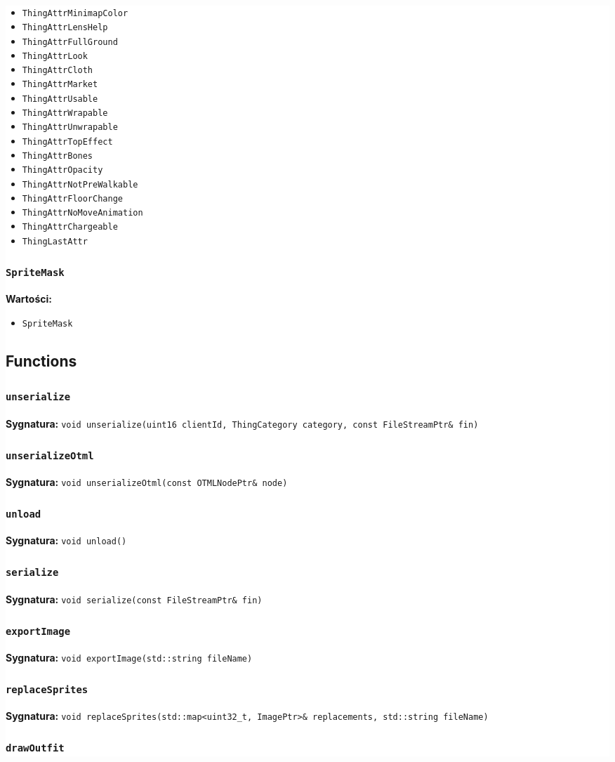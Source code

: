 - `ThingAttrMinimapColor`
- `ThingAttrLensHelp`
- `ThingAttrFullGround`
- `ThingAttrLook`
- `ThingAttrCloth`
- `ThingAttrMarket`
- `ThingAttrUsable`
- `ThingAttrWrapable`
- `ThingAttrUnwrapable`
- `ThingAttrTopEffect`
- `ThingAttrBones`
- `ThingAttrOpacity`
- `ThingAttrNotPreWalkable`
- `ThingAttrFloorChange`
- `ThingAttrNoMoveAnimation`
- `ThingAttrChargeable`
- `ThingLastAttr`

### `SpriteMask`

**Wartości:**

- `SpriteMask`

## Functions

### `unserialize`

**Sygnatura:** `void unserialize(uint16 clientId, ThingCategory category, const FileStreamPtr& fin)`

### `unserializeOtml`

**Sygnatura:** `void unserializeOtml(const OTMLNodePtr& node)`

### `unload`

**Sygnatura:** `void unload()`

### `serialize`

**Sygnatura:** `void serialize(const FileStreamPtr& fin)`

### `exportImage`

**Sygnatura:** `void exportImage(std::string fileName)`

### `replaceSprites`

**Sygnatura:** `void replaceSprites(std::map<uint32_t, ImagePtr>& replacements, std::string fileName)`

### `drawOutfit`
